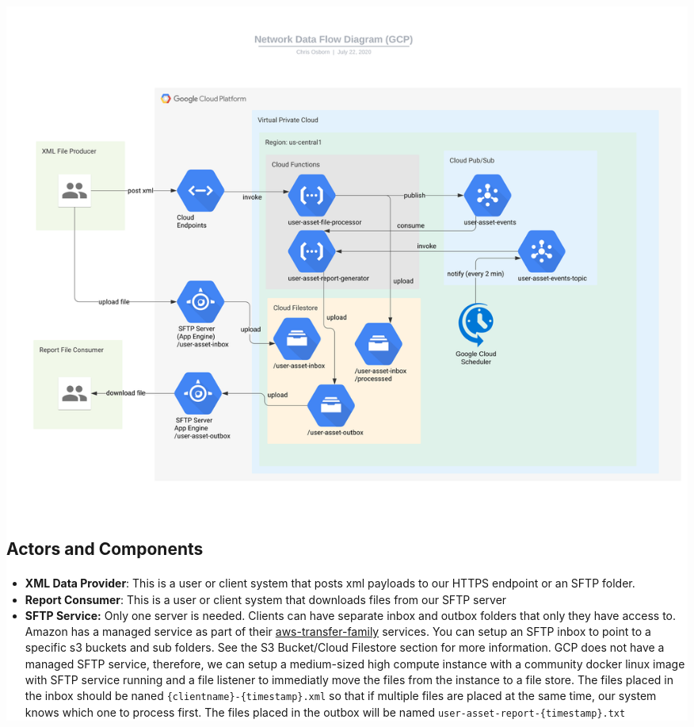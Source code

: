 <img width="100%" src="./docs/user-asset-translator-network-diagram-gpc.svg" /> 

## Actors and Components

 - **XML Data Provider**:
   This is a user or client system that posts xml payloads to our HTTPS endpoint or an SFTP folder. 
 - **Report Consumer**:
   This is a user or client system that downloads files from our SFTP server
 - **SFTP Service:**
    Only one server is needed. Clients can have separate inbox and outbox folders that only they have access to. Amazon has a managed service as part of their [aws-transfer-family](https://aws.amazon.com/aws-transfer-family) services. You can setup an SFTP inbox to point to a specific s3 buckets and sub folders. See the S3 Bucket/Cloud Filestore section for more information. GCP does not have a managed SFTP service, therefore, we can setup a medium-sized high compute instance with a community docker linux image with SFTP service running and a file listener to immediatly move the files from the instance to a file store.
    The files placed in the inbox should be naned `{clientname}-{timestamp}.xml` so that if multiple files are placed at the same time, our system knows which one to process first.
    The files placed in the outbox will be named `user-asset-report-{timestamp}.txt`
